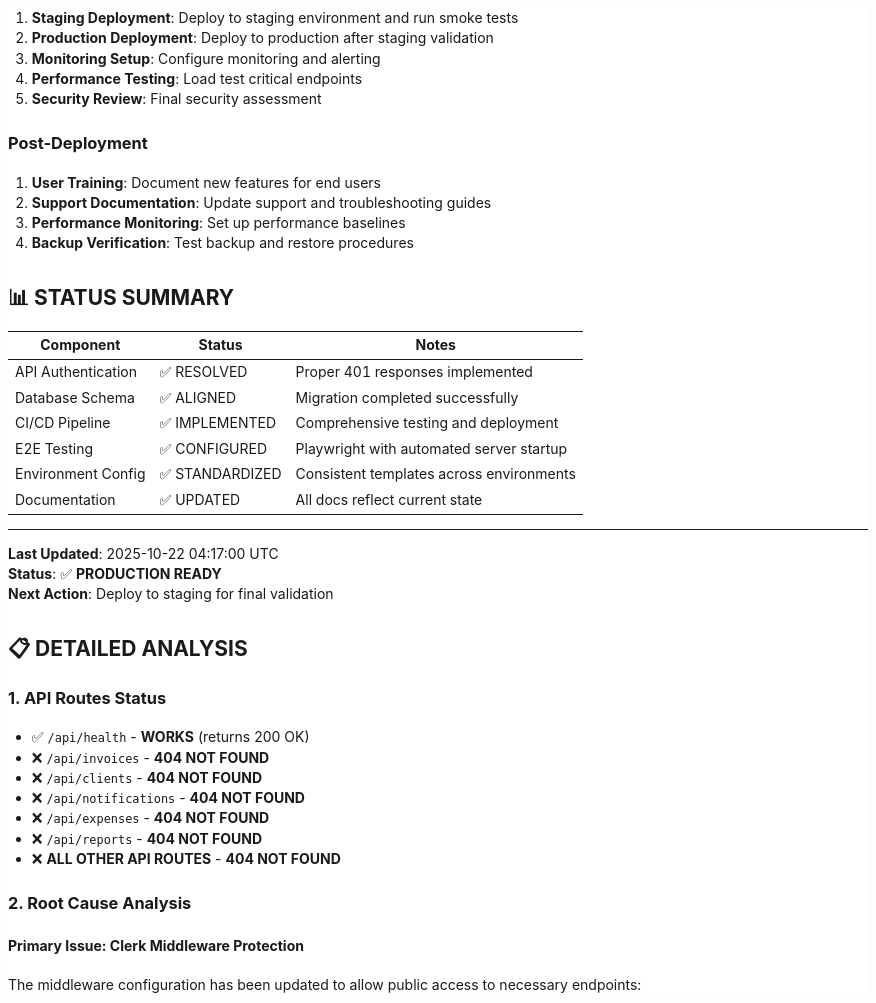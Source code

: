 1. **Staging Deployment**: Deploy to staging environment and run smoke tests
2. **Production Deployment**: Deploy to production after staging validation
3. **Monitoring Setup**: Configure monitoring and alerting
4. **Performance Testing**: Load test critical endpoints
5. **Security Review**: Final security assessment

### **Post-Deployment**

1. **User Training**: Document new features for end users
2. **Support Documentation**: Update support and troubleshooting guides
3. **Performance Monitoring**: Set up performance baselines
4. **Backup Verification**: Test backup and restore procedures

## 📊 STATUS SUMMARY

| Component | Status | Notes |
|-----------|--------|-------|
| API Authentication | ✅ RESOLVED | Proper 401 responses implemented |
| Database Schema | ✅ ALIGNED | Migration completed successfully |
| CI/CD Pipeline | ✅ IMPLEMENTED | Comprehensive testing and deployment |
| E2E Testing | ✅ CONFIGURED | Playwright with automated server startup |
| Environment Config | ✅ STANDARDIZED | Consistent templates across environments |
| Documentation | ✅ UPDATED | All docs reflect current state |

---

**Last Updated**: 2025-10-22 04:17:00 UTC  
**Status**: ✅ **PRODUCTION READY**  
**Next Action**: Deploy to staging for final validation

## 📋 DETAILED ANALYSIS

### 1. **API Routes Status**

- ✅ `/api/health` - **WORKS** (returns 200 OK)
- ❌ `/api/invoices` - **404 NOT FOUND**
- ❌ `/api/clients` - **404 NOT FOUND**
- ❌ `/api/notifications` - **404 NOT FOUND**
- ❌ `/api/expenses` - **404 NOT FOUND**
- ❌ `/api/reports` - **404 NOT FOUND**
- ❌ **ALL OTHER API ROUTES** - **404 NOT FOUND**

### 2. **Root Cause Analysis**

#### **Primary Issue: Clerk Middleware Protection**

The middleware configuration has been updated to allow public access to necessary endpoints:
